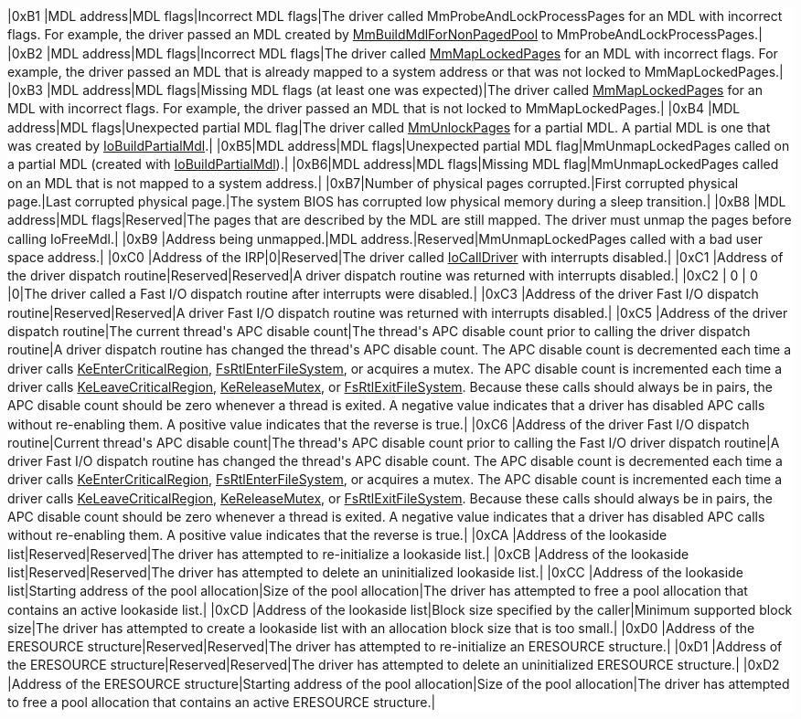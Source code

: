 |0xB1 |MDL address|MDL flags|Incorrect MDL flags|The driver called MmProbeAndLockProcessPages for an MDL with incorrect flags. For example, the driver passed an MDL created by [MmBuildMdlForNonPagedPool](/windows-hardware/drivers/ddi/wdm/nf-wdm-mmbuildmdlfornonpagedpool) to MmProbeAndLockProcessPages.|
|0xB2 |MDL address|MDL flags|Incorrect MDL flags|The driver called [MmMapLockedPages](/windows-hardware/drivers/ddi/wdm/nf-wdm-mmmaplockedpages) for an MDL with incorrect flags. For example, the driver passed an MDL that is already mapped to a system address or that was not locked to MmMapLockedPages.|
|0xB3 |MDL address|MDL flags|Missing MDL flags (at least one was expected)|The driver called [MmMapLockedPages](/windows-hardware/drivers/ddi/wdm/nf-wdm-mmmaplockedpages) for an MDL with incorrect flags. For example, the driver passed an MDL that is not locked to MmMapLockedPages.|
|0xB4 |MDL address|MDL flags|Unexpected partial MDL flag|The driver called [MmUnlockPages](/windows-hardware/drivers/ddi/wdm/nf-wdm-mmunlockpages) for a partial MDL. A partial MDL is one that was created by [IoBuildPartialMdl](/windows-hardware/drivers/ddi/wdm/nf-wdm-iobuildpartialmdl).|
|0xB5|MDL address|MDL flags|Unexpected partial MDL flag|MmUnmapLockedPages called on a partial MDL (created with [IoBuildPartialMdl](/windows-hardware/drivers/ddi/wdm/nf-wdm-iobuildpartialmdl)).|
|0xB6|MDL address|MDL flags|Missing MDL flag|MmUnmapLockedPages called on an MDL that is not mapped to a system address.|
|0xB7|Number of physical pages corrupted.|First corrupted physical page.|Last corrupted physical page.|The system BIOS has corrupted low physical memory during a sleep transition.|
|0xB8 |MDL address|MDL flags|Reserved|The pages that are described by the MDL are still mapped. The driver must unmap the pages before calling IoFreeMdl.|
|0xB9 |Address being unmapped.|MDL address.|Reserved|MmUnmapLockedPages called with a bad user space address.|
|0xC0 |Address of the IRP|0|Reserved|The driver called [IoCallDriver](/windows-hardware/drivers/ddi/wdm/nf-wdm-iocalldriver) with interrupts disabled.|
|0xC1 |Address of the driver dispatch routine|Reserved|Reserved|A driver dispatch routine was returned with interrupts disabled.|
|0xC2 | 0 | 0 |0|The driver called a Fast I/O dispatch routine after interrupts were disabled.|
|0xC3 |Address of the driver Fast I/O dispatch routine|Reserved|Reserved|A driver Fast I/O dispatch routine was returned with interrupts disabled.|
|0xC5 |Address of the driver dispatch routine|The current thread's APC disable count|The thread's APC disable count prior to calling the driver dispatch routine|A driver dispatch routine has changed the thread's APC disable count. The APC disable count is decremented each time a driver calls [KeEnterCriticalRegion](/windows-hardware/drivers/ddi/ntddk/nf-ntddk-keentercriticalregion), [FsRtlEnterFileSystem](../ifs/fsrtlenterfilesystem.md), or acquires a mutex. The APC disable count is incremented each time a driver calls [KeLeaveCriticalRegion](/windows-hardware/drivers/ddi/ntddk/nf-ntddk-keleavecriticalregion), [KeReleaseMutex](/windows-hardware/drivers/ddi/wdm/nf-wdm-kereleasemutex), or [FsRtlExitFileSystem](../ifs/fsrtlexitfilesystem.md). Because these calls should always be in pairs, the APC disable count should be zero whenever a thread is exited. A negative value indicates that a driver has disabled APC calls without re-enabling them. A positive value indicates that the reverse is true.|
|0xC6 |Address of the driver Fast I/O dispatch routine|Current thread's APC disable count|The thread's APC disable count prior to calling the Fast I/O driver dispatch routine|A driver Fast I/O dispatch routine has changed the thread's APC disable count. The APC disable count is decremented each time a driver calls [KeEnterCriticalRegion](/windows-hardware/drivers/ddi/ntddk/nf-ntddk-keentercriticalregion), [FsRtlEnterFileSystem](../ifs/fsrtlenterfilesystem.md), or acquires a mutex. The APC disable count is incremented each time a driver calls [KeLeaveCriticalRegion](/windows-hardware/drivers/ddi/ntddk/nf-ntddk-keleavecriticalregion), [KeReleaseMutex](/windows-hardware/drivers/ddi/wdm/nf-wdm-kereleasemutex), or [FsRtlExitFileSystem](../ifs/fsrtlexitfilesystem.md). Because these calls should always be in pairs, the APC disable count should be zero whenever a thread is exited. A negative value indicates that a driver has disabled APC calls without re-enabling them. A positive value indicates that the reverse is true.|
|0xCA |Address of the lookaside list|Reserved|Reserved|The driver has attempted to re-initialize a lookaside list.|
|0xCB |Address of the lookaside list|Reserved|Reserved|The driver has attempted to delete an uninitialized lookaside list.|
|0xCC |Address of the lookaside list|Starting address of the pool allocation|Size of the pool allocation|The driver has attempted to free a pool allocation that contains an active lookaside list.|
|0xCD |Address of the lookaside list|Block size specified by the caller|Minimum supported block size|The driver has attempted to create a lookaside list with an allocation block size that is too small.|
|0xD0 |Address of the ERESOURCE structure|Reserved|Reserved|The driver has attempted to re-initialize an ERESOURCE structure.|
|0xD1 |Address of the ERESOURCE structure|Reserved|Reserved|The driver has attempted to delete an uninitialized ERESOURCE structure.|
|0xD2 |Address of the ERESOURCE structure|Starting address of the pool allocation|Size of the pool allocation|The driver has attempted to free a pool allocation that contains an active ERESOURCE structure.|